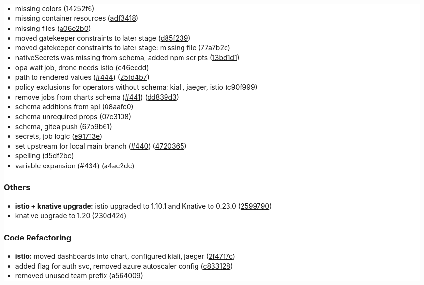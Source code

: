 * missing colors ([14252f6](https://github.com/redkubes/otomi-core/commit/14252f6b3cc2de734151eabd72974bd34f80b0b1))
* missing container resources ([adf3418](https://github.com/redkubes/otomi-core/commit/adf34183028bf8edb2c2376ec2fe9647e433ebbe))
* missing files ([a06e2b0](https://github.com/redkubes/otomi-core/commit/a06e2b06006af782f0cee3e7b7981b562d558b53))
* moved gatekeeper constraints to later stage ([d85f239](https://github.com/redkubes/otomi-core/commit/d85f239a82826dade195c7a03679d9f914b58e51))
* moved gatekeeper constraints to later stage: missing file ([77a7b2c](https://github.com/redkubes/otomi-core/commit/77a7b2c725be71de521a95f35a03a9e727192cbf))
* nativeSecrets was missing from schema, added npm scripts ([13bd1d1](https://github.com/redkubes/otomi-core/commit/13bd1d1833fe6b5b8c11d33fea29736b5cdff747))
* opa wait job, drone needs istio ([e46ecdd](https://github.com/redkubes/otomi-core/commit/e46ecdd0ca61b1b14b4909d2f1298774e36f1daf))
* path to rendered values ([#444](https://github.com/redkubes/otomi-core/issues/444)) ([25fd4b7](https://github.com/redkubes/otomi-core/commit/25fd4b7ab79cbd071d75c64733fd6d5c56f57f00))
* policy exclusions for operators without schema: kiali, jaeger, istio ([c90f999](https://github.com/redkubes/otomi-core/commit/c90f999bbca9c9ea980c15e66a38352d06caa477))
* remove jobs from charts schema ([#441](https://github.com/redkubes/otomi-core/issues/441)) ([dd839d3](https://github.com/redkubes/otomi-core/commit/dd839d378156326d0f743c09d7a7d4b5da3141eb))
* schema additions from api ([08aafc0](https://github.com/redkubes/otomi-core/commit/08aafc03b4685ce46c5e27c4b170d678922ee4fc))
* schema unrequired props ([07c3108](https://github.com/redkubes/otomi-core/commit/07c3108d85e3156106a76f8c7212092ff2e8e009))
* schema, gitea push ([67b9b61](https://github.com/redkubes/otomi-core/commit/67b9b6136df4c52c2a92ba1604b25aad088f8f5a))
* secrets, job logic ([e91713e](https://github.com/redkubes/otomi-core/commit/e91713e14e0cbd1a7e4529404f3a173f1c4b836a))
* set upstream for local main branch ([#440](https://github.com/redkubes/otomi-core/issues/440)) ([4720365](https://github.com/redkubes/otomi-core/commit/472036537569879fc9461f2d2488045c8f9d5186))
* spelling ([d5df2bc](https://github.com/redkubes/otomi-core/commit/d5df2bce100a16d85d8c84e61d21a6605f965a64))
* variable expansion ([#434](https://github.com/redkubes/otomi-core/issues/434)) ([a4ac2dc](https://github.com/redkubes/otomi-core/commit/a4ac2dcfb7c41ec66bcedc4b74a0bbaf3f386850))


### Others

* **istio + knative upgrade:** istio upgraded to 1.10.1 and Knative to 0.23.0 ([2599790](https://github.com/redkubes/otomi-core/commit/2599790ecdb54e4b51489e13892831b5a034b1f8))
* knative upgrade to 1.20 ([230d42d](https://github.com/redkubes/otomi-core/commit/230d42d894912047f8977f047c8437677fa01153))


### Code Refactoring

* **istio:** moved dashboards into chart, configured kiali, jaeger ([2f47f7c](https://github.com/redkubes/otomi-core/commit/2f47f7c420bc32ff9c1427364eee1d00e33f1d12))
* added flag for auth svc, removed azure autoscaler config ([c833128](https://github.com/redkubes/otomi-core/commit/c83312815ccecc3529d3b71b2a07581b9593d8b3))
* removed unused team prefix ([a564009](https://github.com/redkubes/otomi-core/commit/a5640090c829ff9b3f211bd650019e82408c1e49))
